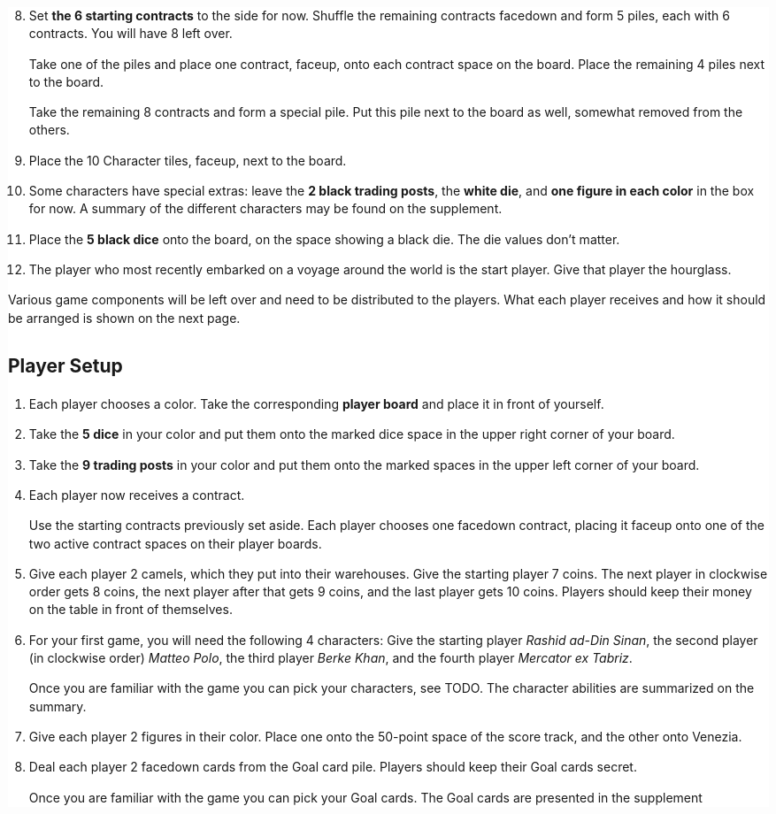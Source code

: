 8. Set **the 6 starting contracts** to the side for now. Shuffle the remaining contracts facedown and form 5 piles, each with 6 contracts. You will have 8 left over.

   Take one of the piles and place one contract, faceup, onto each contract space on the board. Place the remaining 4 piles next to the board.

   Take the remaining 8 contracts and form a special pile. Put this pile next to the board as well, somewhat removed from the others.

9. Place the 10 Character tiles, faceup, next to the board.

10. Some characters have special extras: leave the **2 black trading posts**, the **white die**, and **one figure in each color** in the box for now. A summary of the different characters may be found on the supplement.

11. Place the **5 black dice** onto the board, on the space showing a black die. The die values don’t matter.

12. The player who most recently embarked on a voyage around the world is the start player. Give that player the hourglass.

Various game components will be left over and need to be distributed to the players. What each player receives and how it should be arranged is shown on the next page.

## Player Setup

1. Each player chooses a color. Take the corresponding **player board** and place it in front of yourself.

2. Take the **5 dice** in your color and put them onto the marked dice space in the upper right corner of your board.
3. Take the **9 trading posts** in your color and put them onto the marked spaces in the upper left corner of your board.
4. Each player now receives a contract.

   Use the starting contracts previously set aside. Each player chooses one facedown contract, placing it faceup onto one of the two active contract spaces on their player boards.

5. Give each player 2 camels, which they put into their warehouses. Give the starting player 7 coins. The next player in clockwise order gets 8 coins, the next player after that gets 9 coins, and the last player gets 10 coins. Players should keep their money on the table in front of themselves.

6. For your first game, you will need the following 4 characters: Give the starting player *Rashid ad-Din Sinan*, the second player (in clockwise order) *Matteo Polo*, the third player *Berke Khan*, and the fourth player *Mercator ex Tabriz*.

   Once you are familiar with the game you can pick your characters, see TODO. The character abilities are summarized on the summary.

7. Give each player 2 figures in their color. Place one onto the 50-point space of the score track, and the other onto Venezia.

8. Deal each player 2 facedown cards from the Goal card pile. Players should keep their Goal cards secret.

   Once you are familiar with the game you can pick your Goal cards. The Goal cards are presented in the supplement
